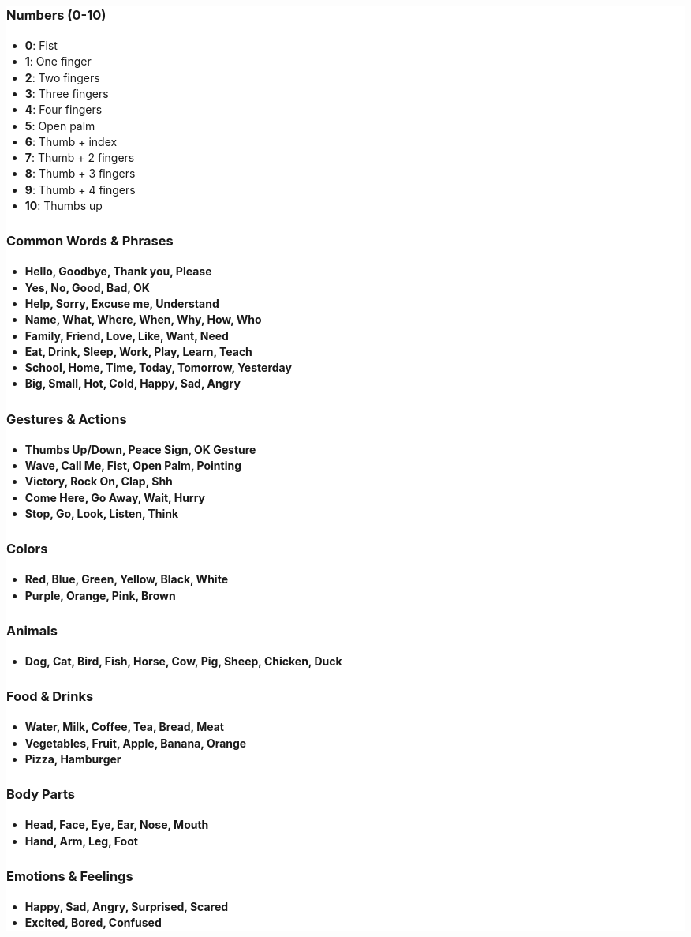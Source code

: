 ### Numbers (0-10)
- **0**: Fist
- **1**: One finger
- **2**: Two fingers
- **3**: Three fingers
- **4**: Four fingers
- **5**: Open palm
- **6**: Thumb + index
- **7**: Thumb + 2 fingers
- **8**: Thumb + 3 fingers
- **9**: Thumb + 4 fingers
- **10**: Thumbs up

### Common Words & Phrases
- **Hello, Goodbye, Thank you, Please**
- **Yes, No, Good, Bad, OK**
- **Help, Sorry, Excuse me, Understand**
- **Name, What, Where, When, Why, How, Who**
- **Family, Friend, Love, Like, Want, Need**
- **Eat, Drink, Sleep, Work, Play, Learn, Teach**
- **School, Home, Time, Today, Tomorrow, Yesterday**
- **Big, Small, Hot, Cold, Happy, Sad, Angry**

### Gestures & Actions
- **Thumbs Up/Down, Peace Sign, OK Gesture**
- **Wave, Call Me, Fist, Open Palm, Pointing**
- **Victory, Rock On, Clap, Shh**
- **Come Here, Go Away, Wait, Hurry**
- **Stop, Go, Look, Listen, Think**

### Colors
- **Red, Blue, Green, Yellow, Black, White**
- **Purple, Orange, Pink, Brown**

### Animals
- **Dog, Cat, Bird, Fish, Horse, Cow, Pig, Sheep, Chicken, Duck**

### Food & Drinks
- **Water, Milk, Coffee, Tea, Bread, Meat**
- **Vegetables, Fruit, Apple, Banana, Orange**
- **Pizza, Hamburger**

### Body Parts
- **Head, Face, Eye, Ear, Nose, Mouth**
- **Hand, Arm, Leg, Foot**

### Emotions & Feelings
- **Happy, Sad, Angry, Surprised, Scared**
- **Excited, Bored, Confused**
